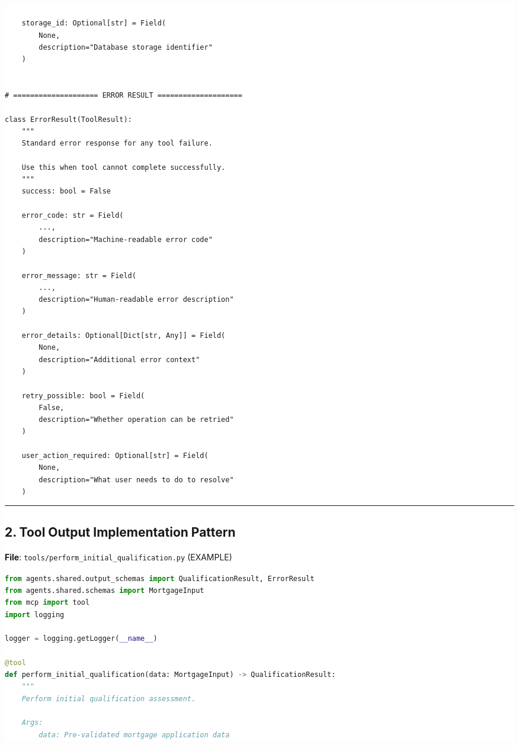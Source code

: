 ```
    
    storage_id: Optional[str] = Field(
        None,
        description="Database storage identifier"
    )


# ==================== ERROR RESULT ====================

class ErrorResult(ToolResult):
    """
    Standard error response for any tool failure.
    
    Use this when tool cannot complete successfully.
    """
    success: bool = False
    
    error_code: str = Field(
        ...,
        description="Machine-readable error code"
    )
    
    error_message: str = Field(
        ...,
        description="Human-readable error description"
    )
    
    error_details: Optional[Dict[str, Any]] = Field(
        None,
        description="Additional error context"
    )
    
    retry_possible: bool = Field(
        False,
        description="Whether operation can be retried"
    )
    
    user_action_required: Optional[str] = Field(
        None,
        description="What user needs to do to resolve"
    )
```

---

## 2. Tool Output Implementation Pattern

**File**: `tools/perform_initial_qualification.py` (EXAMPLE)

```python
from agents.shared.output_schemas import QualificationResult, ErrorResult
from agents.shared.schemas import MortgageInput
from mcp import tool
import logging

logger = logging.getLogger(__name__)

@tool
def perform_initial_qualification(data: MortgageInput) -> QualificationResult:
    """
    Perform initial qualification assessment.
    
    Args:
        data: Pre-validated mortgage application data
```